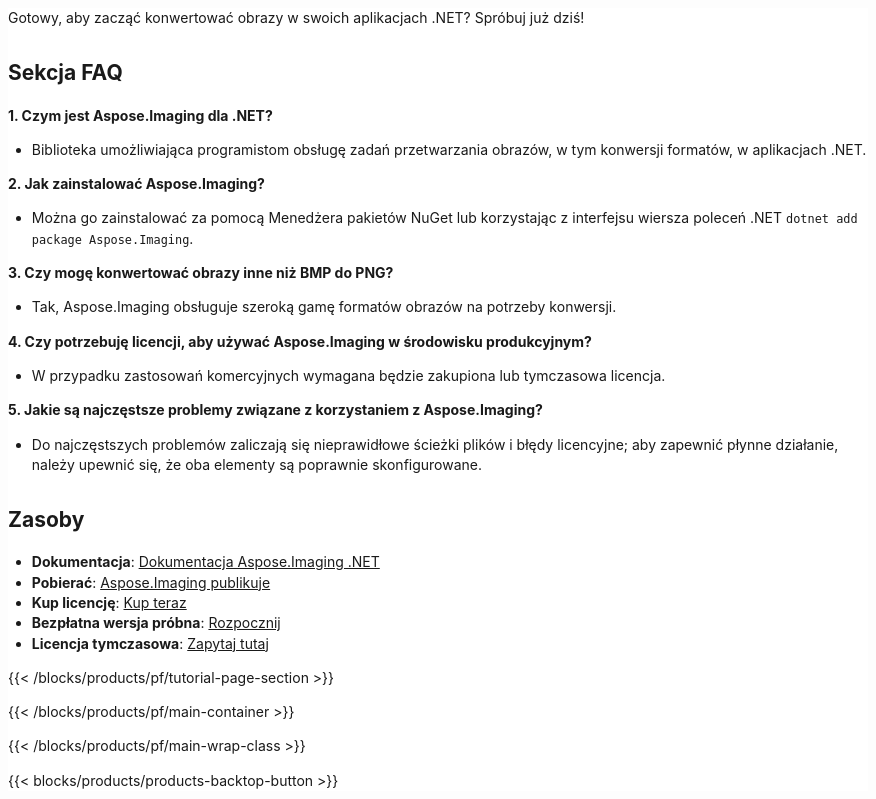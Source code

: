 Gotowy, aby zacząć konwertować obrazy w swoich aplikacjach .NET? Spróbuj już dziś!

## Sekcja FAQ

**1. Czym jest Aspose.Imaging dla .NET?**
- Biblioteka umożliwiająca programistom obsługę zadań przetwarzania obrazów, w tym konwersji formatów, w aplikacjach .NET.

**2. Jak zainstalować Aspose.Imaging?**
- Można go zainstalować za pomocą Menedżera pakietów NuGet lub korzystając z interfejsu wiersza poleceń .NET `dotnet add package Aspose.Imaging`.

**3. Czy mogę konwertować obrazy inne niż BMP do PNG?**
- Tak, Aspose.Imaging obsługuje szeroką gamę formatów obrazów na potrzeby konwersji.

**4. Czy potrzebuję licencji, aby używać Aspose.Imaging w środowisku produkcyjnym?**
- W przypadku zastosowań komercyjnych wymagana będzie zakupiona lub tymczasowa licencja.

**5. Jakie są najczęstsze problemy związane z korzystaniem z Aspose.Imaging?**
- Do najczęstszych problemów zaliczają się nieprawidłowe ścieżki plików i błędy licencyjne; aby zapewnić płynne działanie, należy upewnić się, że oba elementy są poprawnie skonfigurowane.

## Zasoby
- **Dokumentacja**: [Dokumentacja Aspose.Imaging .NET](https://reference.aspose.com/imaging/net/)
- **Pobierać**: [Aspose.Imaging publikuje](https://releases.aspose.com/imaging/net/)
- **Kup licencję**: [Kup teraz](https://purchase.aspose.com/buy)
- **Bezpłatna wersja próbna**: [Rozpocznij](https://releases.aspose.com/imaging/net/)
- **Licencja tymczasowa**: [Zapytaj tutaj](https://purchase.aspose.com/temporary-license/)

{{< /blocks/products/pf/tutorial-page-section >}}

{{< /blocks/products/pf/main-container >}}

{{< /blocks/products/pf/main-wrap-class >}}

{{< blocks/products/products-backtop-button >}}